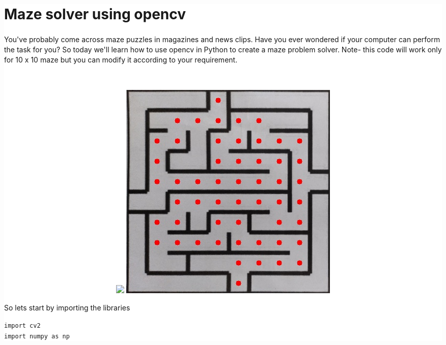 # Maze solver using opencv

You've probably come across maze puzzles in magazines and news clips. Have you ever wondered if your computer can perform the task for you? So today we'll learn how to use opencv in Python to create a maze problem solver.
Note- this code will work only for 10 x 10 maze but you can modify it according to your requirement.

<br>


<p align = "center">

  <img src = "https://raw.githubusercontent.com/Sarim72/opencv-maze-solver/main/maze_solving_using_open_cv-main/images/maze00.jpg?token=AURIEWXVJCGEOHIRGD2QBWTBUYQWC" width=400>

  <img src = "./images/maze_image_after_algorithm.jpg" width=400>

</p>


     










                   
So lets start by importing the libraries
```
import cv2
import numpy as np
``` 
       
